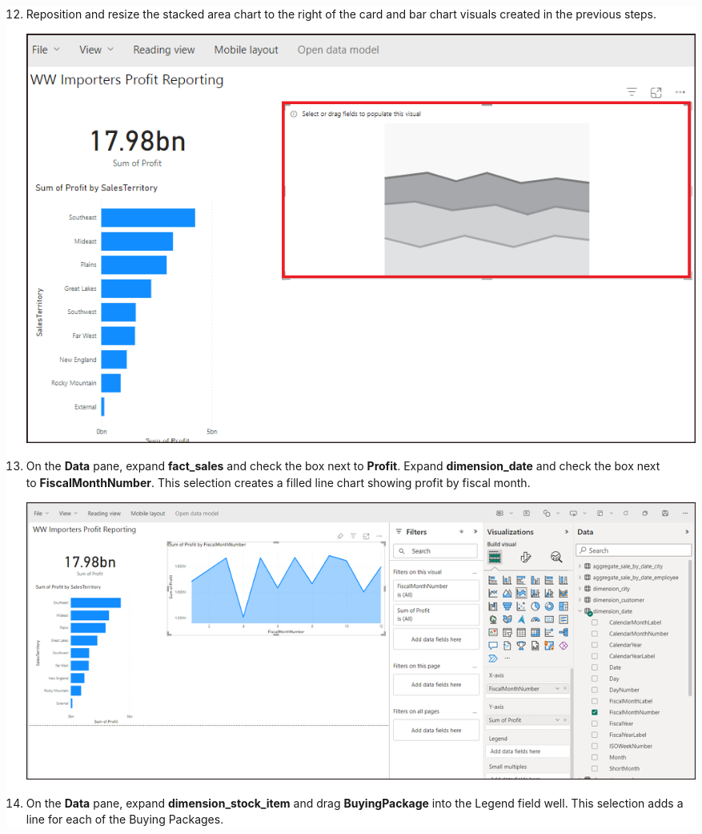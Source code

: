 12.  Reposition and resize the stacked area chart to the right of the
    card and bar chart visuals created in the previous steps.

     ![](./media/image133.png)
13.  On the **Data** pane, expand **fact_sales** and check the box next
    to **Profit**. Expand **dimension_date** and check the box next
    to **FiscalMonthNumber**. This selection creates a filled line chart
    showing profit by fiscal month.

     ![](./media/image134.png)
14.  On the **Data** pane, expand **dimension_stock_item** and
    drag **BuyingPackage** into the Legend field well. This selection
    adds a line for each of the Buying Packages.
